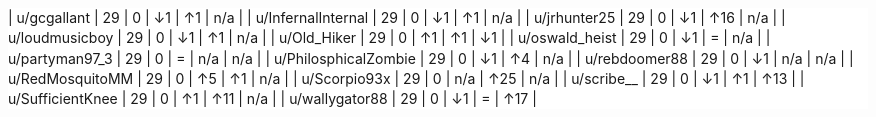 | u/gcgallant            |       29 |             0 | ↓1              | ↑1              | n/a             |
| u/InfernalInternal     |       29 |             0 | ↓1              | ↑1              | n/a             |
| u/jrhunter25           |       29 |             0 | ↓1              | ↑16             | n/a             |
| u/loudmusicboy         |       29 |             0 | ↓1              | ↑1              | n/a             |
| u/Old_Hiker            |       29 |             0 | ↑1              | ↑1              | ↓1              |
| u/oswald_heist         |       29 |             0 | ↓1              | =               | n/a             |
| u/partyman97_3         |       29 |             0 | =               | n/a             | n/a             |
| u/PhilosphicalZombie   |       29 |             0 | ↓1              | ↑4              | n/a             |
| u/rebdoomer88          |       29 |             0 | ↓1              | n/a             | n/a             |
| u/RedMosquitoMM        |       29 |             0 | ↑5              | ↑1              | n/a             |
| u/Scorpio93x           |       29 |             0 | n/a             | ↑25             | n/a             |
| u/scribe__             |       29 |             0 | ↓1              | ↑1              | ↑13             |
| u/SufficientKnee       |       29 |             0 | ↑1              | ↑11             | n/a             |
| u/wallygator88         |       29 |             0 | ↓1              | =               | ↑17             |